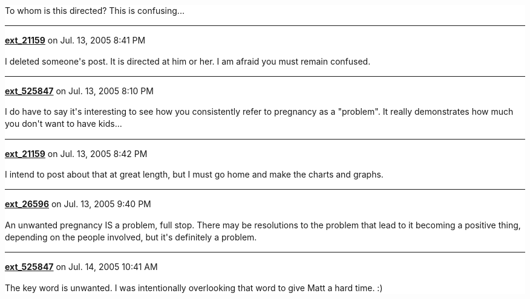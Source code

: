 To whom is this directed? This is confusing...

---

**[ext_21159](https://www.dreamwidth.org/users/ext_21159)** on Jul. 13, 2005 8:41 PM

I deleted someone's post. It is directed at him or her. I am afraid you must remain confused.

---

**[ext_525847](https://www.dreamwidth.org/users/ext_525847)** on Jul. 13, 2005 8:10 PM

I do have to say it's interesting to see how you consistently refer to pregnancy as a "problem". It really demonstrates how much you don't want to have kids...

---

**[ext_21159](https://www.dreamwidth.org/users/ext_21159)** on Jul. 13, 2005 8:42 PM

I intend to post about that at great length, but I must go home and make the charts and graphs.

---

**[ext_26596](https://www.dreamwidth.org/users/ext_26596)** on Jul. 13, 2005 9:40 PM

An unwanted pregnancy IS a problem, full stop. There may be resolutions to the problem that lead to it becoming a positive thing, depending on the people involved, but it's definitely a problem.

---

**[ext_525847](https://www.dreamwidth.org/users/ext_525847)** on Jul. 14, 2005 10:41 AM

The key word is unwanted. I was intentionally overlooking that word to give Matt a hard time. :)
